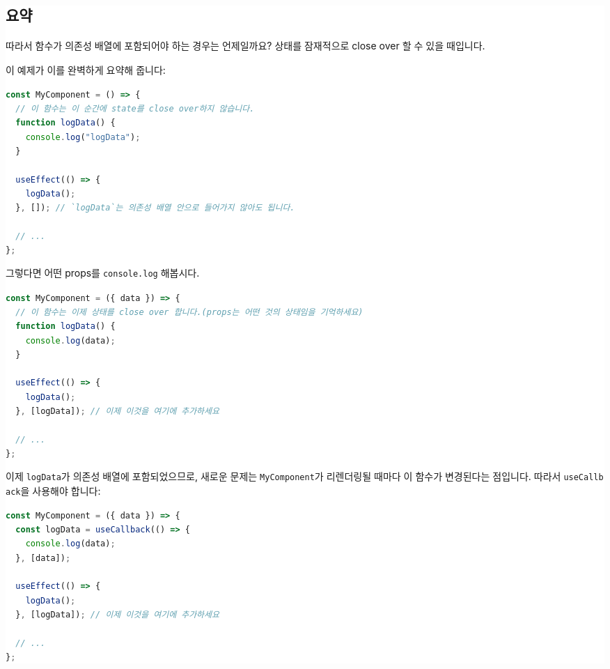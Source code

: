 ## 요약

따라서 함수가 의존성 배열에 포함되어야 하는 경우는 언제일까요? 상태를 잠재적으로 close over 할 수 있을 때입니다.

이 예제가 이를 완벽하게 요약해 줍니다:

```jsx
const MyComponent = () => {
  // 이 함수는 이 순간에 state를 close over하지 않습니다.
  function logData() {
    console.log("logData");
  }

  useEffect(() => {
    logData();
  }, []); // `logData`는 의존성 배열 안으로 들어가지 않아도 됩니다.

  // ...
};
```

그렇다면 어떤 props를 `console.log` 해봅시다.

```jsx
const MyComponent = ({ data }) => {
  // 이 함수는 이제 상태를 close over 합니다.(props는 어떤 것의 상태임을 기억하세요)
  function logData() {
    console.log(data);
  }

  useEffect(() => {
    logData();
  }, [logData]); // 이제 이것을 여기에 추가하세요

  // ...
};
```

이제 `logData`가 의존성 배열에 포함되었으므로, 새로운 문제는 `MyComponent`가 리렌더링될 때마다 이 함수가 변경된다는 점입니다. 따라서 `useCallback`을 사용해야 합니다:

```jsx
const MyComponent = ({ data }) => {
  const logData = useCallback(() => {
    console.log(data);
  }, [data]);

  useEffect(() => {
    logData();
  }, [logData]); // 이제 이것을 여기에 추가하세요

  // ...
};
```
